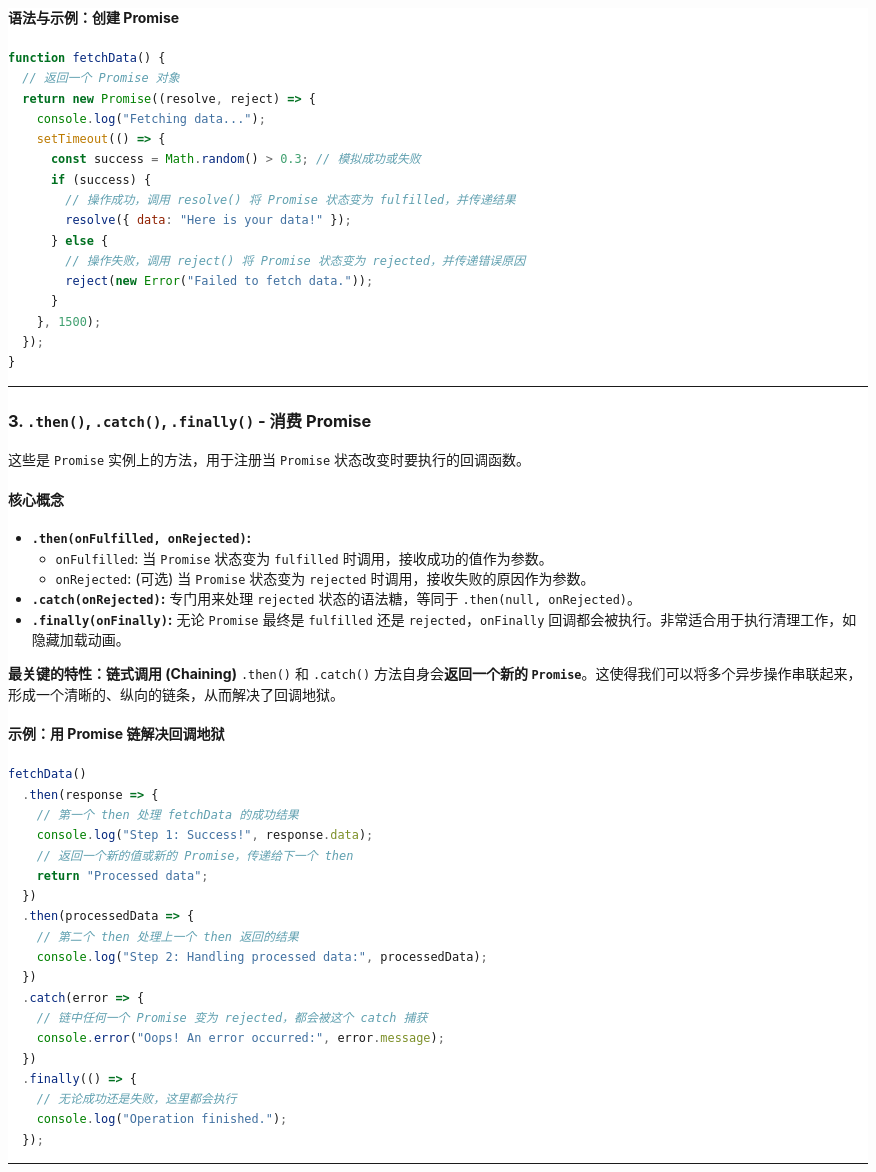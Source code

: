 #### 语法与示例：创建 Promise
```javascript
function fetchData() {
  // 返回一个 Promise 对象
  return new Promise((resolve, reject) => {
    console.log("Fetching data...");
    setTimeout(() => {
      const success = Math.random() > 0.3; // 模拟成功或失败
      if (success) {
        // 操作成功，调用 resolve() 将 Promise 状态变为 fulfilled，并传递结果
        resolve({ data: "Here is your data!" });
      } else {
        // 操作失败，调用 reject() 将 Promise 状态变为 rejected，并传递错误原因
        reject(new Error("Failed to fetch data."));
      }
    }, 1500);
  });
}
```

---

### 3. `.then()`, `.catch()`, `.finally()` - 消费 Promise

这些是 `Promise` 实例上的方法，用于注册当 `Promise` 状态改变时要执行的回调函数。

#### 核心概念
*   **`.then(onFulfilled, onRejected)`:**
    *   `onFulfilled`: 当 `Promise` 状态变为 `fulfilled` 时调用，接收成功的值作为参数。
    *   `onRejected`: (可选) 当 `Promise` 状态变为 `rejected` 时调用，接收失败的原因作为参数。
*   **`.catch(onRejected)`:** 专门用来处理 `rejected` 状态的语法糖，等同于 `.then(null, onRejected)`。
*   **`.finally(onFinally)`:** 无论 `Promise` 最终是 `fulfilled` 还是 `rejected`，`onFinally` 回调都会被执行。非常适合用于执行清理工作，如隐藏加载动画。

**最关键的特性：链式调用 (Chaining)**
`.then()` 和 `.catch()` 方法自身会**返回一个新的 `Promise`**。这使得我们可以将多个异步操作串联起来，形成一个清晰的、纵向的链条，从而解决了回调地狱。

#### 示例：用 Promise 链解决回调地狱
```javascript
fetchData()
  .then(response => {
    // 第一个 then 处理 fetchData 的成功结果
    console.log("Step 1: Success!", response.data);
    // 返回一个新的值或新的 Promise，传递给下一个 then
    return "Processed data"; 
  })
  .then(processedData => {
    // 第二个 then 处理上一个 then 返回的结果
    console.log("Step 2: Handling processed data:", processedData);
  })
  .catch(error => {
    // 链中任何一个 Promise 变为 rejected，都会被这个 catch 捕获
    console.error("Oops! An error occurred:", error.message);
  })
  .finally(() => {
    // 无论成功还是失败，这里都会执行
    console.log("Operation finished.");
  });
```

---